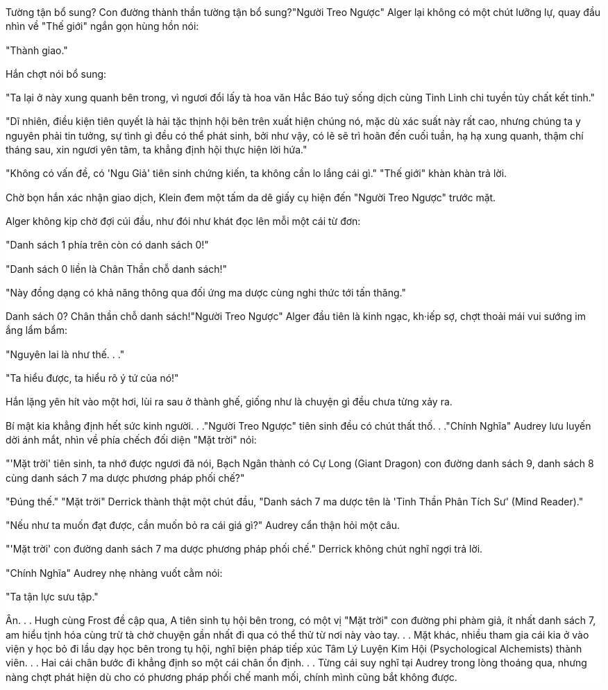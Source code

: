 Tường tận bổ sung? Con đường thành thần tường tận bổ sung?"Người Treo Ngược" Alger lại không có một chút lưỡng lự, quay đầu nhìn về "Thế giới" ngắn gọn hùng hồn nói:

"Thành giao."

Hắn chợt nói bổ sung:

"Ta lại ở này xung quanh bên trong, vì ngươi đổi lấy tà hoa văn Hắc Báo tuỷ sống dịch cùng Tinh Linh chi tuyền tủy chất kết tinh."

"Dĩ nhiên, điều kiện tiên quyết là hải tặc thịnh hội bên trên xuất hiện chúng nó, mặc dù xác suất này rất cao, nhưng chúng ta y nguyên phải tin tưởng, sự tình gì đều có thể phát sinh, bởi như vậy, có lẽ sẽ trì hoãn đến cuối tuần, hạ hạ xung quanh, thậm chí tháng sau, xin ngươi yên tâm, ta khẳng định hội thực hiện lời hứa."

"Không có vấn đề, có 'Ngu Giả' tiên sinh chứng kiến, ta không cần lo lắng cái gì." "Thế giới" khàn khàn trả lời.

Chờ bọn hắn xác nhận giao dịch, Klein đem một tấm da dê giấy cụ hiện đến "Người Treo Ngược" trước mặt.

Alger không kịp chờ đợi cúi đầu, như đói như khát đọc lên mỗi một cái từ đơn:

"Danh sách 1 phía trên còn có danh sách 0!"

"Danh sách 0 liền là Chân Thần chỗ danh sách!"

"Này đồng dạng có khả năng thông qua đối ứng ma dược cùng nghi thức tới tấn thăng."

Danh sách 0? Chân thần chỗ danh sách!"Người Treo Ngược" Alger đầu tiên là kinh ngạc, kh·iếp sợ, chợt thoải mái vui sướng im ắng lẩm bẩm:

"Nguyên lai là như thế. . ."

"Ta hiểu được, ta hiểu rõ ý tứ của nó!"

Hắn lặng yên hít vào một hơi, lùi ra sau ở thành ghế, giống như là chuyện gì đều chưa từng xảy ra.

Bí mật kia khẳng định hết sức kinh người. . ."Người Treo Ngược" tiên sinh đều có chút thất thố. . ."Chính Nghĩa" Audrey lưu luyến dời ánh mắt, nhìn về phía chếch đối diện "Mặt trời" nói:

"'Mặt trời' tiên sinh, ta nhớ được ngươi đã nói, Bạch Ngân thành có Cự Long (Giant Dragon) con đường danh sách 9, danh sách 8 cùng danh sách 7 ma dược phương pháp phối chế?"

"Đúng thế." "Mặt trời" Derrick thành thật một chút đầu, "Danh sách 7 ma dược tên là 'Tinh Thần Phân Tích Sư' (Mind Reader)."

"Nếu như ta muốn đạt được, cần muốn bỏ ra cái giá gì?" Audrey cẩn thận hỏi một câu.

"'Mặt trời' con đường danh sách 7 ma dược phương pháp phối chế." Derrick không chút nghĩ ngợi trả lời.

"Chính Nghĩa" Audrey nhẹ nhàng vuốt cằm nói:

"Ta tận lực sưu tập."

Ân. . . Hugh cùng Frost đề cập qua, A tiên sinh tụ hội bên trong, có một vị "Mặt trời" con đường phi phàm giả, ít nhất danh sách 7, am hiểu tịnh hóa cùng trừ tà chờ chuyện gần nhất đi qua có thể thử từ nơi này vào tay. . . Mặt khác, nhiều tham gia cái kia ở vào viện y học bỏ đi lầu dạy học bên trong tụ hội, nghĩ biện pháp tiếp xúc Tâm Lý Luyện Kim Hội (Psychological Alchemists) thành viên. . . Hai cái chân bước đi khẳng định so một cái chân ổn định. . . Từng cái suy nghĩ tại Audrey trong lòng thoáng qua, nhưng nàng chợt phát hiện dù cho có phương pháp phối chế manh mối, chính mình cũng bắt không được.
